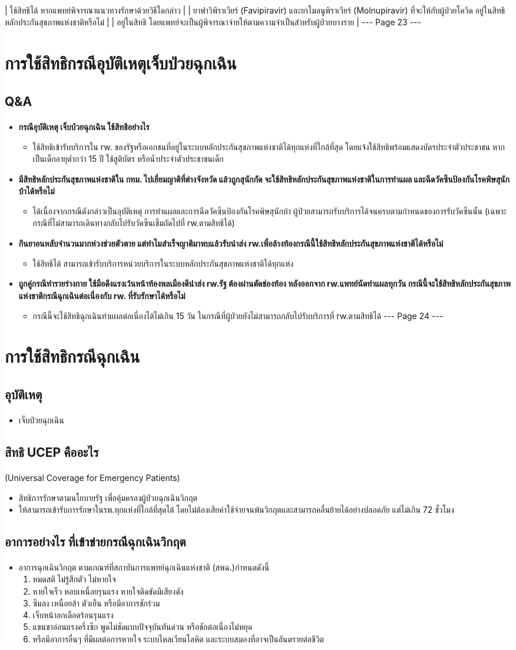 | ใช้สิทธิได้ หากแพทย์พิจารณาแนวทางรักษาด้วยวิธีใดกล่าว | 
| ยาฟาวิพิราเวียร์ (Favipiravir) และยาโมลนูพิราเวียร์ (Molnupiravir) ที่จะให้กับผู้ป่วยโควิด อยู่ในสิทธิหลักประกันสุขภาพแห่งชาติหรือไม่ | 
| อยู่ในสิทธิ โดยแพทย์จะเป็นผู้พิจารณาจ่ายให้ตามความจำเป็นสำหรับผู้ป่วยบางราย |
--- Page 23 ---
# การใช้สิทธิกรณีอุบัติเหตุเจ็บป่วยฉุกเฉิน

## Q&A
- **กรณีอุบัติเหตุ เจ็บป่วยฉุกเฉิน ใช้สิทธิอย่างไร**
  - ใช้สิทธิเข้ารับบริการใน rw. ของรัฐหรือเอกชนที่อยู่ในระบบหลักประกันสุขภาพแห่งชาติได้ทุกแห่งที่ใกล้ที่สุด โดยแจ้งใช้สิทธิพร้อมแสดงบัตรประจำตัวประชาชน หากเป็นเด็กอายุต่ำกว่า 15 ปี ใช้สูติบัตร หรือน้ำประจำตัวประชาชนเด็ก

- **มีสิทธิหลักประกันสุขภาพแห่งชาติใน กทม. ไปเยี่ยมญาติที่ต่างจังหวัด แล้วถูกสุนักกัด จะใช้สิทธิหลักประกันสุขภาพแห่งชาติในการทำแผล และฉีดวัคซีนป้องกันโรคพิษสุนักบ้าได้หรือไม่**
  - ได้เนื่องจากกรณีดังกล่าวเป็นอุบัติเหตุ การทำแผลและการฉีดวัคซีนป้องกันโรคพิษสุนักบ้า ผู้ป่วยสามารถรับบริการได้จนครบตามกำหนดของการรับวัคซีนนั้น (เฉพาะกรณีที่ไม่สามารถเดินทางกลับไปรับวัคซีนเข็มถัดไปที่ rw.ตามสิทธิได้)

- **กินยาอนหลับจำนวนมากห่วงช่วยตัวตาย แต่ทำไมสำเร็จญาติมาพบแล้วรับนำส่ง rw.เพื่อล้างท้องกรณีนี้ใช้สิทธิหลักประกันสุขภาพแห่งชาติได้หรือไม่**
  - ใช้สิทธิได้ สามารถเข้ารับบริการหน่วยบริการในระบบหลักประกันสุขภาพแห่งชาติได้ทุกแห่ง

- **ถูกคู่กรณีทำรายร่างกาย ใช้มือดึงแรงเว้นหน้าท้องพลเมืองดีนำส่ง rw.รัฐ ต้องผ่านตัดช่องท้อง หลังออกจาก rw.แพทย์นัดทำแผลทุกวัน กรณีนี้จะใช้สิทธิหลักประกันสุขภาพแห่งชาติกรณีฉุกเฉินต่อเนื่องกับ rw. ที่รับรักษาได้หรือไม่**
  - กรณีนี้จะใช้สิทธิฉุกเฉินทำแผลต่อเนื่องได้ไม่เกิน 15 วัน ในกรณีที่ผู้ป่วยยังไม่สามารถกลับไปรับบริการที่ rw.ตามสิทธิได้
--- Page 24 ---
# การใช้สิทธิกรณีฉุกเฉิน

## อุบัติเหตุ
- เจ็บป่วยฉุกเฉิน

## สิทธิ UCEP คืออะไร
(Universal Coverage for Emergency Patients)
- สิทธิการรักษาตามนโยบายรัฐ เพื่อคุ้มครองผู้ป่วยฉุกเฉินวิกฤต
- ให้สามารถเข้ารับการรักษาในรพ.ทุกแห่งที่ใกล้ที่สุดได้ โดยไม่ต้องเสียค่าใช้จ่ายจนพ้นวิกฤตและสามารถคลื่นย้ายได้อย่างปลอดภัย แต่ไม่เกิน 72 ชั่วโมง

## อาการอย่างไร ที่เข้าข่ายกรณีฉุกเฉินวิกฤต
- อาการฉุกเฉินวิกฤต ตามเกณฑ์ที่สถาบันการแพทย์ฉุกเฉินแห่งชาติ (สพฉ.)กำหนดดังนี้
    1. หมดสติ ไม่รู้สึกตัว ไม่หายใจ
    2. หายใจเร็ว หอบเหนื่อยรุนแรง หายใจติดขัดมีเสียงดัง
    3. ซึมลง เหนื่อยล้า ตัวเย็น หรือมีอาการชักร่วม
    4. เจ็บหน้าอกเดือดร้อนรุนแรง
    5. แขนขาอ่อนแรงครึ่งซีก พูดไม่ชัดแบบปัจจุบันทันด่วน หรือชักต่อเนื่องไม่หยุด
    6. หรือมีอาการอื่นๆ ที่มีผลต่อการหายใจ ระบบไหลเวียนโลหิต และระบบสมองที่อาจเป็นอันตรายต่อชีวิต
